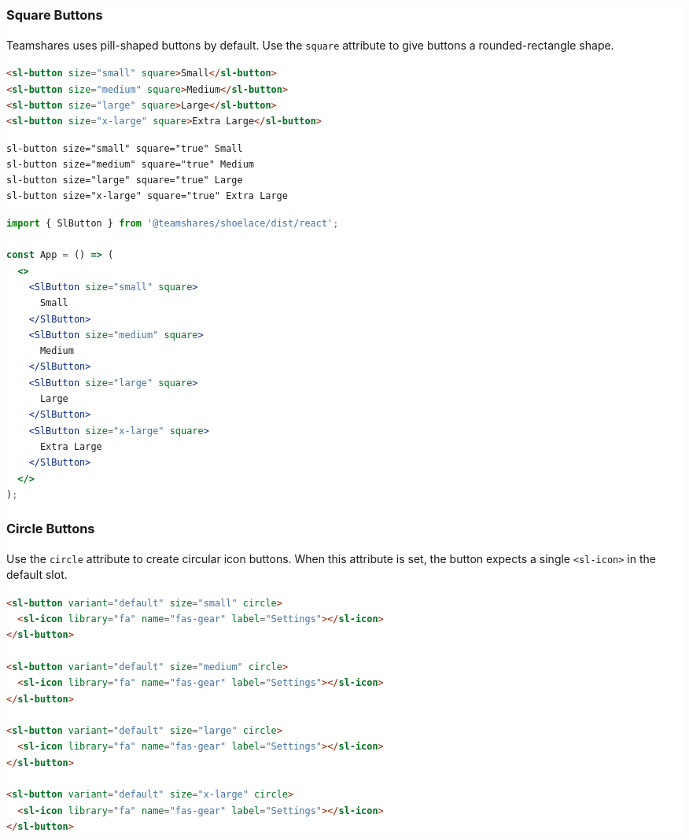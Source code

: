 ### Square Buttons

Teamshares uses pill-shaped buttons by default. Use the `square` attribute to give buttons a rounded-rectangle shape.

```html preview
<sl-button size="small" square>Small</sl-button>
<sl-button size="medium" square>Medium</sl-button>
<sl-button size="large" square>Large</sl-button>
<sl-button size="x-large" square>Extra Large</sl-button>
```

```pug slim
sl-button size="small" square="true" Small
sl-button size="medium" square="true" Medium
sl-button size="large" square="true" Large
sl-button size="x-large" square="true" Extra Large
```

```jsx react
import { SlButton } from '@teamshares/shoelace/dist/react';

const App = () => (
  <>
    <SlButton size="small" square>
      Small
    </SlButton>
    <SlButton size="medium" square>
      Medium
    </SlButton>
    <SlButton size="large" square>
      Large
    </SlButton>
    <SlButton size="x-large" square>
      Extra Large
    </SlButton>
  </>
);
```

### Circle Buttons

Use the `circle` attribute to create circular icon buttons. When this attribute is set, the button expects a single `<sl-icon>` in the default slot.

```html preview
<sl-button variant="default" size="small" circle>
  <sl-icon library="fa" name="fas-gear" label="Settings"></sl-icon>
</sl-button>

<sl-button variant="default" size="medium" circle>
  <sl-icon library="fa" name="fas-gear" label="Settings"></sl-icon>
</sl-button>

<sl-button variant="default" size="large" circle>
  <sl-icon library="fa" name="fas-gear" label="Settings"></sl-icon>
</sl-button>

<sl-button variant="default" size="x-large" circle>
  <sl-icon library="fa" name="fas-gear" label="Settings"></sl-icon>
</sl-button>
```
